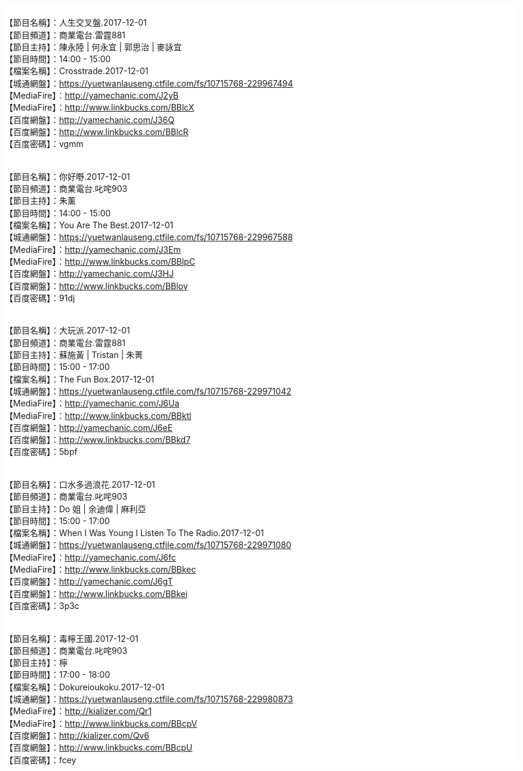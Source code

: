<br>【節目名稱】：人生交叉盤.2017-12-01
<br>【節目頻道】：商業電台.雷霆881
<br>【節目主持】：陳永陸 | 何永宜 | 郭思治 | 麥詠宜
<br>【節目時間】：14:00 - 15:00
<br>【檔案名稱】：Crosstrade.2017-12-01
<br>【城通網盤】：https://yuetwanlauseng.ctfile.com/fs/10715768-229967494
<br>【MediaFire】：http://yamechanic.com/J2yB
<br>【MediaFire】：http://www.linkbucks.com/BBlcX
<br>【百度網盤】：http://yamechanic.com/J36Q
<br>【百度網盤】：http://www.linkbucks.com/BBlcR
<br>【百度密碼】：vgmm

<br>【節目名稱】：你好嘢.2017-12-01
<br>【節目頻道】：商業電台.叱咤903
<br>【節目主持】：朱薰
<br>【節目時間】：14:00 - 15:00
<br>【檔案名稱】：You Are The Best.2017-12-01
<br>【城通網盤】：https://yuetwanlauseng.ctfile.com/fs/10715768-229967588
<br>【MediaFire】：http://yamechanic.com/J3Em
<br>【MediaFire】：http://www.linkbucks.com/BBlpC
<br>【百度網盤】：http://yamechanic.com/J3HJ
<br>【百度網盤】：http://www.linkbucks.com/BBlov
<br>【百度密碼】：91dj

<br>【節目名稱】：大玩派.2017-12-01
<br>【節目頻道】：商業電台.雷霆881
<br>【節目主持】：蘇施黃 | Tristan | 朱菁
<br>【節目時間】：15:00 - 17:00
<br>【檔案名稱】：The Fun Box.2017-12-01
<br>【城通網盤】：https://yuetwanlauseng.ctfile.com/fs/10715768-229971042
<br>【MediaFire】：http://yamechanic.com/J6Ua
<br>【MediaFire】：http://www.linkbucks.com/BBktl
<br>【百度網盤】：http://yamechanic.com/J6eE
<br>【百度網盤】：http://www.linkbucks.com/BBkd7
<br>【百度密碼】：5bpf

<br>【節目名稱】：口水多過浪花.2017-12-01
<br>【節目頻道】：商業電台.叱咤903
<br>【節目主持】：Do 姐 | 余迪偉 | 麻利亞
<br>【節目時間】：15:00 - 17:00
<br>【檔案名稱】：When I Was Young I Listen To The Radio.2017-12-01
<br>【城通網盤】：https://yuetwanlauseng.ctfile.com/fs/10715768-229971080
<br>【MediaFire】：http://yamechanic.com/J6fc
<br>【MediaFire】：http://www.linkbucks.com/BBkec
<br>【百度網盤】：http://yamechanic.com/J6gT
<br>【百度網盤】：http://www.linkbucks.com/BBkei
<br>【百度密碼】：3p3c

<br>【節目名稱】：毒檸王國.2017-12-01
<br>【節目頻道】：商業電台.叱咤903
<br>【節目主持】：檸
<br>【節目時間】：17:00 - 18:00
<br>【檔案名稱】：Dokureioukoku.2017-12-01
<br>【城通網盤】：https://yuetwanlauseng.ctfile.com/fs/10715768-229980873
<br>【MediaFire】：http://kializer.com/Qr1
<br>【MediaFire】：http://www.linkbucks.com/BBcpV
<br>【百度網盤】：http://kializer.com/Qv6
<br>【百度網盤】：http://www.linkbucks.com/BBcpU
<br>【百度密碼】：fcey
